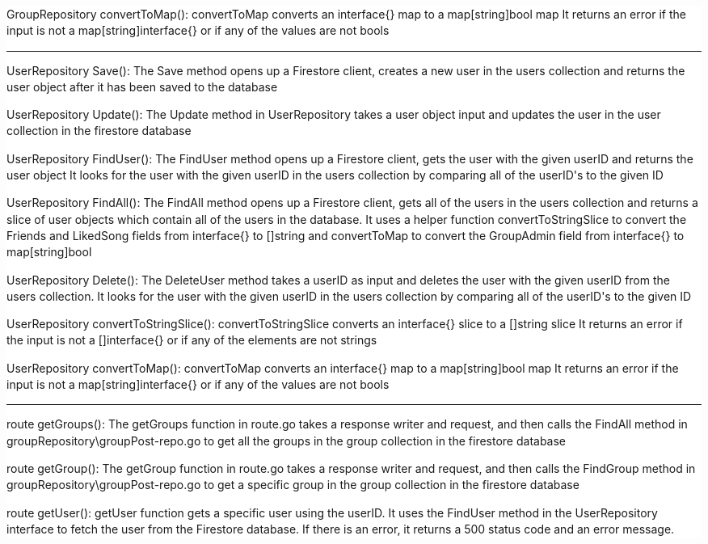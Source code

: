 GroupRepository convertToMap():
convertToMap converts an interface{} map to a map[string]bool map
It returns an error if the input is not a map[string]interface{} or if any of the values are not bools

-------------------------------------------------------------------------------------------

UserRepository Save():
The Save method opens up a Firestore client, creates a new user in the users collection and returns the user object after it has been saved to the database

UserRepository Update(): 
The Update method in UserRepository takes a user object input
and updates the user in the user collection in the firestore database

UserRepository FindUser():
The FindUser method opens up a Firestore client, gets the user with the given userID and returns the user object
It looks for the user with the given userID in the users collection by comparing all of the userID's to the given ID

UserRepository FindAll():
The FindAll method opens up a Firestore client, gets all of the users in the users collection and returns a slice of user objects which contain all of the users in the database. It uses a helper function convertToStringSlice to convert the Friends and LikedSong fields from interface{} to []string and convertToMap to convert the GroupAdmin field from interface{} to map[string]bool

UserRepository Delete():
The DeleteUser method takes a userID as input and deletes the user with the given userID from the users collection. It looks for the user with the given userID in the users collection by comparing all of the userID's to the given ID

UserRepository convertToStringSlice():
convertToStringSlice converts an interface{} slice to a []string slice
It returns an error if the input is not a []interface{} or if any of the elements are not strings

UserRepository convertToMap():
convertToMap converts an interface{} map to a map[string]bool map
It returns an error if the input is not a map[string]interface{} or if any of the values are not bools

-------------------------------------------------------------------------------------------

route getGroups():
The getGroups function in route.go takes a response writer and request,
and then calls the FindAll method in groupRepository\groupPost-repo.go
to get all the groups in the group collection in the firestore database

route getGroup():
The getGroup function in route.go takes a response writer and request,
and then calls the FindGroup method in groupRepository\groupPost-repo.go to get a specific group in the group collection in the firestore database

route getUser():
getUser function gets a specific user using the userID.
It uses the FindUser method in the UserRepository interface to fetch the user from the Firestore database. If there is an error, it returns a 500 status code and an error message.
